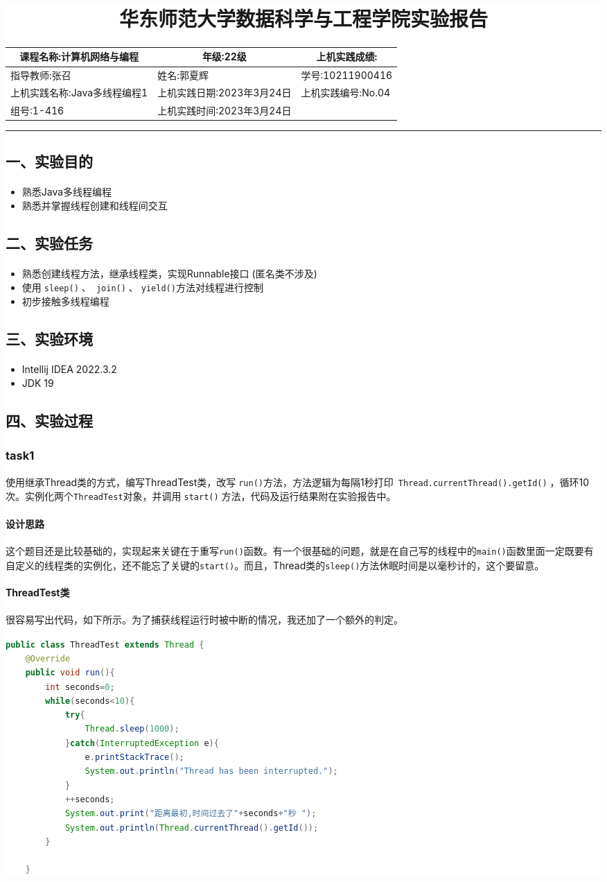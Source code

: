 # <center>华东师范大学数据科学与工程学院实验报告</center>

|课程名称:计算机网络与编程 | 年级:22级 | 上机实践成绩: |
| ---- | ---- | ---- |
| 指导教师:张召 | 姓名:郭夏辉 | 学号:10211900416 |
| 上机实践名称:Java多线程编程1 | 上机实践日期:2023年3月24日 | 上机实践编号:No.04 |
| 组号:1-416 | 上机实践时间:2023年3月24日 |      |

------


## 一、实验目的

- 熟悉Java多线程编程
- 熟悉并掌握线程创建和线程间交互

## 二、实验任务

- 熟悉创建线程⽅法，继承线程类，实现Runnable接⼝ (匿名类不涉及)
- 使⽤ `sleep()` 、` join()` 、 `yield()`⽅法对线程进⾏控制
- 初步接触多线程编程

## 三、实验环境

- Intellij IDEA 2022.3.2
- JDK 19

## 四、实验过程

### task1

使⽤继承Thread类的⽅式，编写ThreadTest类，改写 `run()`⽅法，⽅法逻辑为每隔1秒打印` Thread.currentThread().getId()` ，循环10次。实例化两个`ThreadTest`对象，并调⽤ `start()` ⽅法，代码及运⾏结果附在实验报告中。

#### 设计思路

这个题目还是比较基础的，实现起来关键在于重写`run()`函数。有一个很基础的问题，就是在自己写的线程中的`main()`函数里面一定既要有自定义的线程类的实例化，还不能忘了关键的`start()`。而且，Thread类的`sleep()`方法休眠时间是以毫秒计的，这个要留意。

#### ThreadTest类

很容易写出代码，如下所示。为了捕获线程运行时被中断的情况，我还加了一个额外的判定。

```java
public class ThreadTest extends Thread {
    @Override
    public void run(){
        int seconds=0;
        while(seconds<10){
            try{
                Thread.sleep(1000);
            }catch(InterruptedException e){
                e.printStackTrace();
                System.out.println("Thread has been interrupted.");
            }
            ++seconds;
            System.out.print("距离最初,时间过去了"+seconds+"秒 ");
            System.out.println(Thread.currentThread().getId());
        }

    }

```